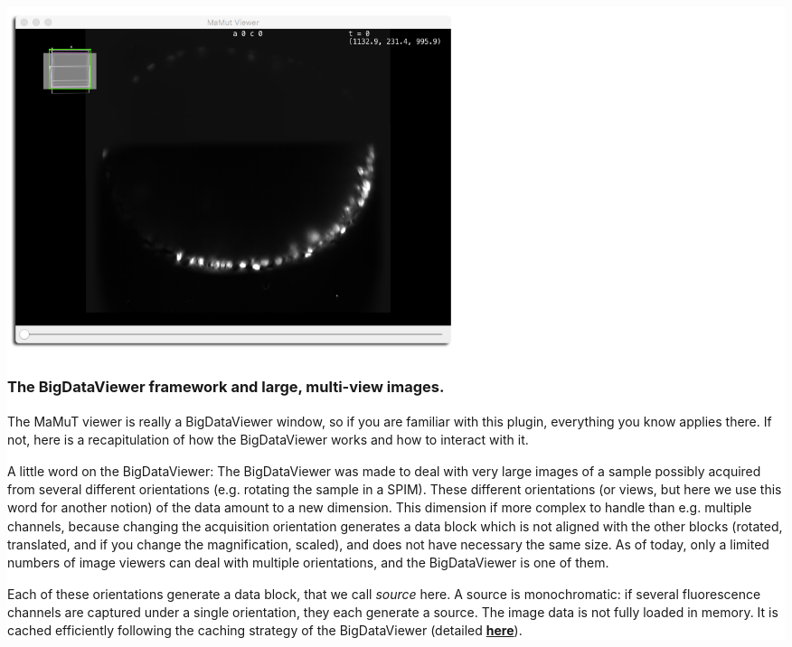<img src="/media/plugins/mamut/bdv-mamut-viewerexample.png" width="500"/>

### The BigDataViewer framework and large, multi-view images.

The MaMuT viewer is really a BigDataViewer window, so if you are familiar with this plugin, everything you know applies there. If not, here is a recapitulation of how the BigDataViewer works and how to interact with it.

A little word on the BigDataViewer: The BigDataViewer was made to deal with very large images of a sample possibly acquired from several different orientations (e.g. rotating the sample in a SPIM). These different orientations (or views, but here we use this word for another notion) of the data amount to a new dimension. This dimension if more complex to handle than e.g. multiple channels, because changing the acquisition orientation generates a data block which is not aligned with the other blocks (rotated, translated, and if you change the magnification, scaled), and does not have necessary the same size. As of today, only a limited numbers of image viewers can deal with multiple orientations, and the BigDataViewer is one of them.

Each of these orientations generate a data block, that we call *source* here. A source is monochromatic: if several fluorescence channels are captured under a single orientation, they each generate a source. The image data is not fully loaded in memory. It is cached efficiently following the caching strategy of the BigDataViewer (detailed [**here**](/plugins/bdv#about-the-bigdataviewer-data-format)).
